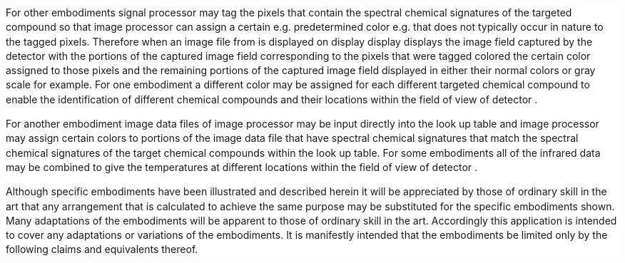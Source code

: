 For other embodiments signal processor may tag the pixels that contain the spectral chemical signatures of the targeted compound so that image processor can assign a certain e.g. predetermined color e.g. that does not typically occur in nature to the tagged pixels. Therefore when an image file from is displayed on display display displays the image field captured by the detector with the portions of the captured image field corresponding to the pixels that were tagged colored the certain color assigned to those pixels and the remaining portions of the captured image field displayed in either their normal colors or gray scale for example. For one embodiment a different color may be assigned for each different targeted chemical compound to enable the identification of different chemical compounds and their locations within the field of view of detector .

For another embodiment image data files of image processor may be input directly into the look up table and image processor may assign certain colors to portions of the image data file that have spectral chemical signatures that match the spectral chemical signatures of the target chemical compounds within the look up table. For some embodiments all of the infrared data may be combined to give the temperatures at different locations within the field of view of detector .

Although specific embodiments have been illustrated and described herein it will be appreciated by those of ordinary skill in the art that any arrangement that is calculated to achieve the same purpose may be substituted for the specific embodiments shown. Many adaptations of the embodiments will be apparent to those of ordinary skill in the art. Accordingly this application is intended to cover any adaptations or variations of the embodiments. It is manifestly intended that the embodiments be limited only by the following claims and equivalents thereof.

